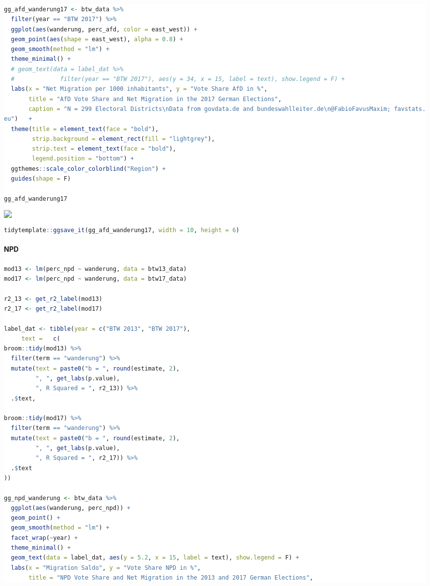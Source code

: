 ``` r
gg_afd_wanderung17 <- btw_data %>% 
  filter(year == "BTW 2017") %>% 
  ggplot(aes(wanderung, perc_afd, color = east_west)) +
  geom_point(aes(shape = east_west), alpha = 0.8) +
  geom_smooth(method = "lm") +
  theme_minimal() +
  # geom_text(data = label_dat %>% 
  #             filter(year == "BTW 2017"), aes(y = 34, x = 15, label = text), show.legend = F) +
  labs(x = "Net Migration per 1000 inhabitants", y = "Vote Share AfD in %",
       title = "AfD Vote Share and Net Migration in the 2017 German Elections",
       caption = "N = 299 Electoral Districts\nData from govdata.de and bundeswahlleiter.de\n@FabioFavusMaxim; favstats.eu")   +
  theme(title = element_text(face = "bold"), 
        strip.background = element_rect(fill = "lightgrey"), 
        strip.text = element_text(face = "bold"),
        legend.position = "bottom") +
  ggthemes::scale_color_colorblind("Region") +
  guides(shape = F)

gg_afd_wanderung17
```

<img src="https://raw.githubusercontent.com/favstats/btw_data/master/btw_data_files/figure-gfm/unnamed-chunk-12-1.png" style="display: block; margin: auto;" />

``` r
tidytemplate::ggsave_it(gg_afd_wanderung17, width = 10, height = 6)
```

#### NPD

``` r
mod13 <- lm(perc_npd ~ wanderung, data = btw13_data)
mod17 <- lm(perc_npd ~ wanderung, data = btw17_data)

r2_13 <- get_r2_label(mod13)
r2_17 <- get_r2_label(mod17)

label_dat <- tibble(year = c("BTW 2013", "BTW 2017"),
     text =   c(
broom::tidy(mod13) %>% 
  filter(term == "wanderung") %>% 
  mutate(text = paste0("b = ", round(estimate, 2), 
         ", ", get_labs(p.value),
         ", R Squared = ", r2_13)) %>% 
  .$text,

broom::tidy(mod17) %>% 
  filter(term == "wanderung") %>% 
  mutate(text = paste0("b = ", round(estimate, 2), 
         ", ", get_labs(p.value),
         ", R Squared = ", r2_17)) %>% 
  .$text
))

gg_npd_wanderung <- btw_data %>% 
  ggplot(aes(wanderung, perc_npd)) +
  geom_point() +
  geom_smooth(method = "lm") +
  facet_wrap(~year) +
  theme_minimal() +
  geom_text(data = label_dat, aes(y = 5.2, x = 15, label = text), show.legend = F) +
  labs(x = "Migration Saldo", y = "Vote Share NPD in %",
       title = "NPD Vote Share and Net Migration in the 2013 and 2017 German Elections",
```